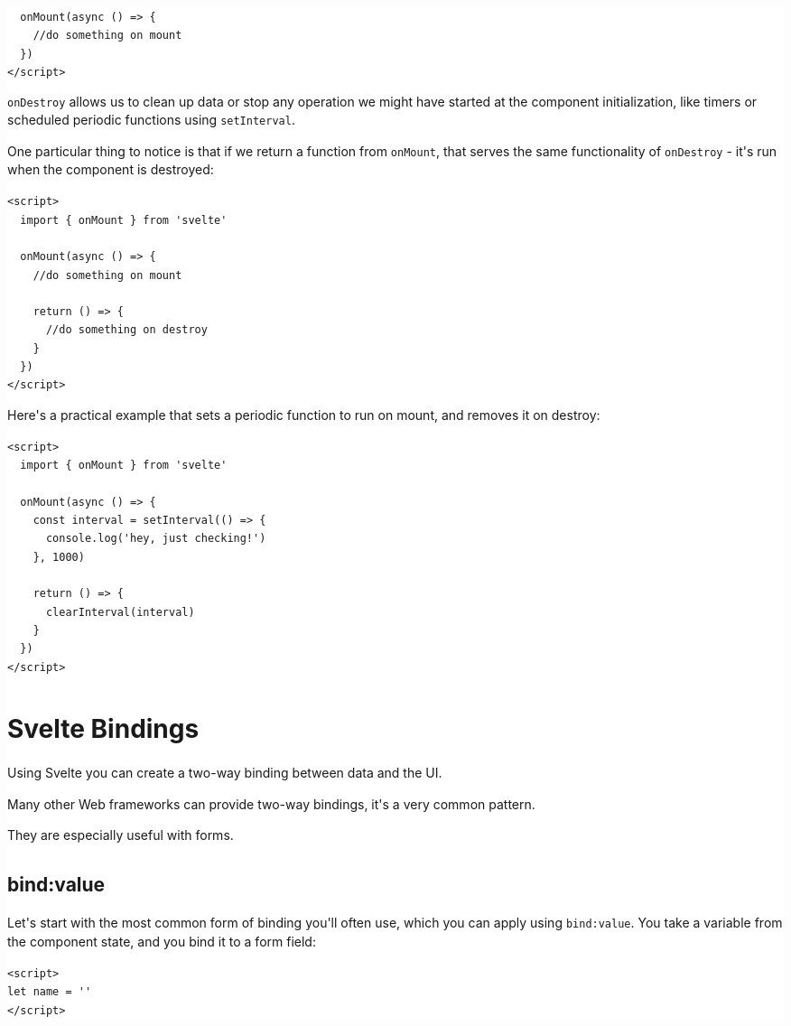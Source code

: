       onMount(async () => {
        //do something on mount
      })
    </script>
    

`onDestroy` allows us to clean up data or stop any operation we might have started at the component initialization, like timers or scheduled periodic functions using `setInterval`.

One particular thing to notice is that if we return a function from `onMount`, that serves the same functionality of `onDestroy` - it's run when the component is destroyed:

    <script>
      import { onMount } from 'svelte'
    
      onMount(async () => {
        //do something on mount
    
        return () => {
          //do something on destroy
        }
      })
    </script>
    

Here's a practical example that sets a periodic function to run on mount, and removes it on destroy:

    <script>
      import { onMount } from 'svelte'
    
      onMount(async () => {
        const interval = setInterval(() => {
          console.log('hey, just checking!')
        }, 1000)
    
        return () => {
          clearInterval(interval)
        }
      })
    </script>
    

Svelte Bindings
===============

Using Svelte you can create a two-way binding between data and the UI.

Many other Web frameworks can provide two-way bindings, it's a very common pattern.

They are especially useful with forms.

bind:value
----------

Let's start with the most common form of binding you'll often use, which you can apply using `bind:value`. You take a variable from the component state, and you bind it to a form field:

    <script>
    let name = ''
    </script>
    